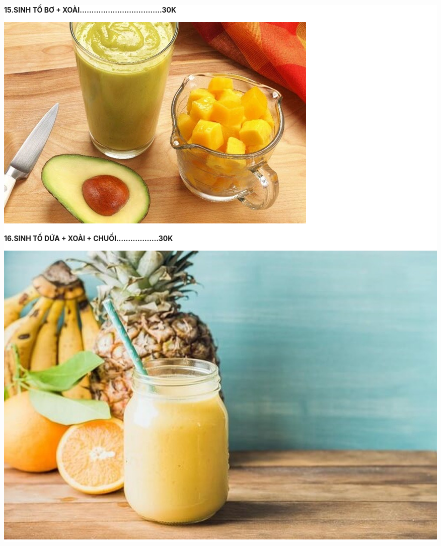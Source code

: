 **15.SINH TỐ BƠ  +  XOÀI……………………………..30K**

![nuoc chanh](../images/sinhtoboxoai.jpg)

**16.SINH TỐ DỨA  +  XOÀI  +  CHUỐI………………30K**

![nuoc chanh](../images/duaxoaichuoi.jpg)
